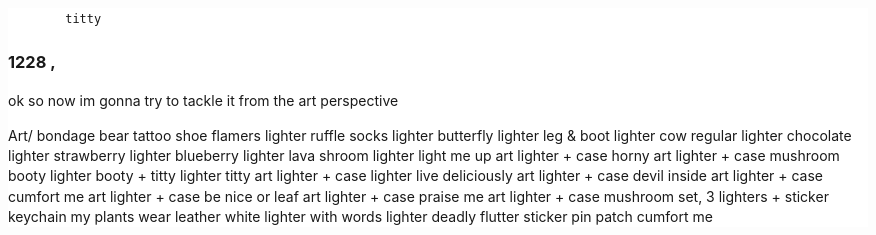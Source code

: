 			titty

### 1228 ,

ok so now im gonna try to tackle it from the art perspective

Art/
	bondage bear
		tattoo
	shoe
		flamers
			lighter
		ruffle socks
			lighter
		butterfly
			lighter
		leg & boot
			lighter
	cow
		regular
			lighter
		chocolate
			lighter
		strawberry
			lighter
		blueberry
			lighter
	lava shroom
		lighter
	light me up
		art lighter + case
	horny
		art lighter + case
	mushroom
		booty
			lighter
		booty + titty
			lighter
		titty
			art lighter + case
			lighter
	live deliciously
		art lighter + case
	devil inside
		art lighter + case
	cumfort me
		art lighter + case
	be nice or leaf
		art lighter + case
	praise me
		art lighter + case
	mushroom
		set, 3 lighters + sticker
		keychain
	my plants wear leather
		white
			lighter
		with words
			lighter
	deadly flutter
		sticker
		pin
		patch
	cumfort me